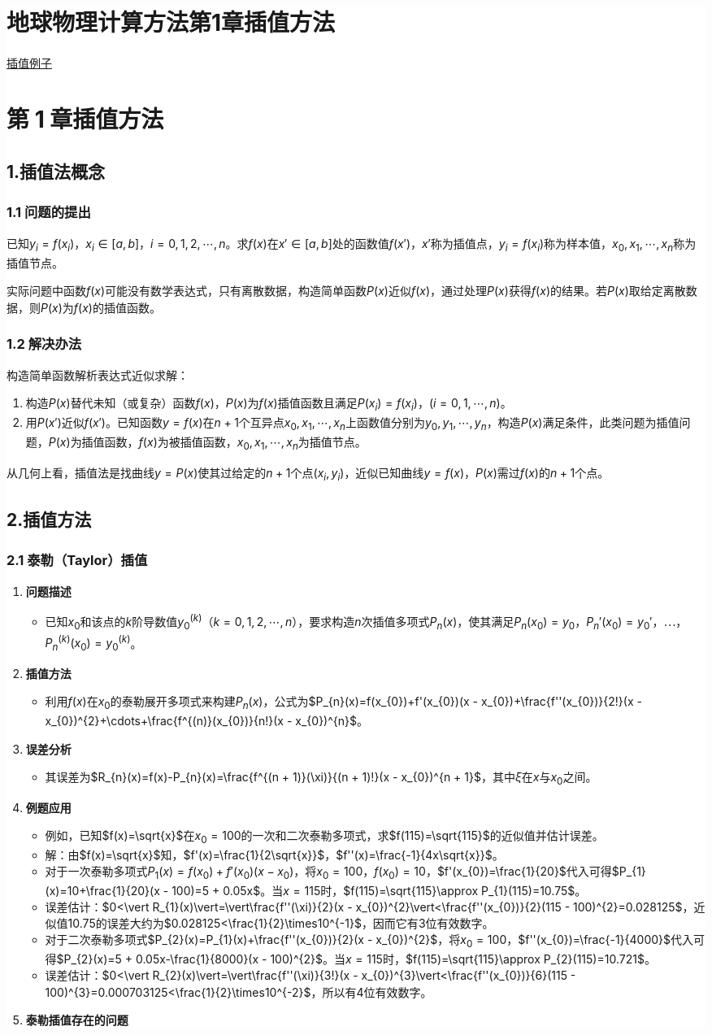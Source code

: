 # 地球物理计算方法第1章插值方法

[插值例子](插值例子.md)

# 第 1 章插值方法

## 1.插值法概念

### 1.1 问题的提出

已知$y_{i}=f(x_{i})$，$x_{i} \in[a, b]$，$i = 0,1,2,\cdots,n$。求$f(x)$在$x'\in[a, b]$处的函数值$f(x')$，$x'$称为插值点，$y_{i}=f(x_{i})$称为样本值，$x_{0},x_{1},\cdots,x_{n}$称为插值节点。

实际问题中函数$f(x)$可能没有数学表达式，只有离散数据，构造简单函数$P(x)$近似$f(x)$，通过处理$P(x)$获得$f(x)$的结果。若$P(x)$取给定离散数据，则$P(x)$为$f(x)$的插值函数。

### 1.2 解决办法

构造简单函数解析表达式近似求解：

1. 构造$P(x)$替代未知（或复杂）函数$f(x)$，$P(x)$为$f(x)$插值函数且满足$P(x_{i}) = f(x_{i})$，$(i = 0,1,\cdots,n)$。
2. 用$P(x')$近似$f(x')$。已知函数$y = f(x)$在$n + 1$个互异点$x_{0},x_{1},\cdots,x_{n}$上函数值分别为$y_{0},y_{1},\cdots,y_{n}$，构造$P(x)$满足条件，此类问题为插值问题，$P(x)$为插值函数，$f(x)$为被插值函数，$x_{0},x_{1},\cdots,x_{n}$为插值节点。

从几何上看，插值法是找曲线$y = P(x)$使其过给定的$n + 1$个点$(x_{i},y_{i})$，近似已知曲线$y = f(x)$，$P(x)$需过$f(x)$的$n + 1$个点。

## 2.插值方法

### 2.1 泰勒（Taylor）插值

1. **问题描述**

    * 已知$x_{0}$和该点的$k$阶导数值$y_{0}^{(k)}$（$k = 0,1,2,\cdots,n$），要求构造$n$次插值多项式$P_{n}(x)$，使其满足$P_{n}(x_{0}) = y_{0}$，$P_{n}'(x_{0}) = y_{0}'$，$\cdots$，$P_{n}^{(k)}(x_{0}) = y_{0}^{(k)}$。
2. **插值方法**

    * 利用$f(x)$在$x_{0}$的泰勒展开多项式来构建$P_{n}(x)$，公式为$P_{n}(x)=f(x_{0})+f'(x_{0})(x - x_{0})+\frac{f''(x_{0})}{2!}(x - x_{0})^{2}+\cdots+\frac{f^{(n)}(x_{0})}{n!}(x - x_{0})^{n}$。
3. **误差分析**

    * 其误差为$R_{n}(x)=f(x)-P_{n}(x)=\frac{f^{(n + 1)}(\xi)}{(n + 1)!}(x - x_{0})^{n + 1}$，其中$\xi$在$x$与$x_{0}$之间。
4. **例题应用**

    * 例如，已知$f(x)=\sqrt{x}$在$x_{0}=100$的一次和二次泰勒多项式，求$f(115)=\sqrt{115}$的近似值并估计误差。
    * 解：由$f(x)=\sqrt{x}$知，$f'(x)=\frac{1}{2\sqrt{x}}$，$f''(x)=\frac{-1}{4x\sqrt{x}}$。
    * 对于一次泰勒多项式$P_{1}(x)=f(x_{0})+f'(x_{0})(x - x_{0})$，将$x_{0}=100$，$f(x_{0}) = 10$，$f'(x_{0})=\frac{1}{20}$代入可得$P_{1}(x)=10+\frac{1}{20}(x - 100)=5 + 0.05x$。当$x = 115$时，$f(115)=\sqrt{115}\approx P_{1}(115)=10.75$。
    * 误差估计：$0<\vert R_{1}(x)\vert=\vert\frac{f''(\xi)}{2}(x - x_{0})^{2}\vert<\frac{f''(x_{0})}{2}(115 - 100)^{2}=0.028125$，近似值$10.75$的误差大约为$0.028125<\frac{1}{2}\times10^{-1}$，因而它有$3$位有效数字。
    * 对于二次泰勒多项式$P_{2}(x)=P_{1}(x)+\frac{f''(x_{0})}{2}(x - x_{0})^{2}$，将$x_{0}=100$，$f''(x_{0})=\frac{-1}{4000}$代入可得$P_{2}(x)=5 + 0.05x-\frac{1}{8000}(x - 100)^{2}$。当$x = 115$时，$f(115)=\sqrt{115}\approx P_{2}(115)=10.721$。
    * 误差估计：$0<\vert R_{2}(x)\vert=\vert\frac{f''(\xi)}{3!}(x - x_{0})^{3}\vert<\frac{f''(x_{0})}{6}(115 - 100)^{3}=0.000703125<\frac{1}{2}\times10^{-2}$，所以有$4$位有效数字。
5. **泰勒插值存在的问题**
